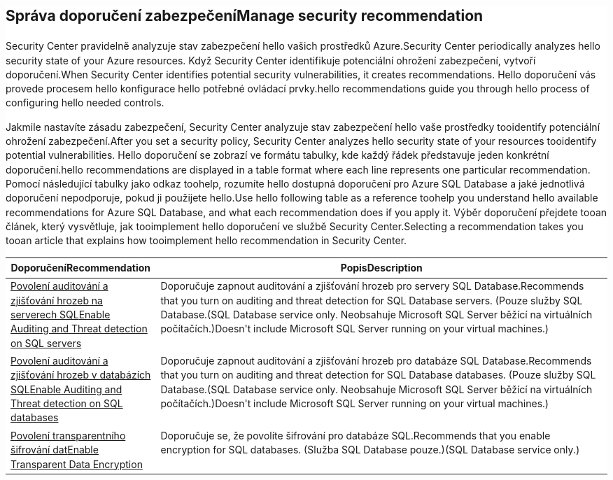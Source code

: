 ## <a name="manage-security-recommendation"></a><span data-ttu-id="eab65-140">Správa doporučení zabezpečení</span><span class="sxs-lookup"><span data-stu-id="eab65-140">Manage security recommendation</span></span>
<span data-ttu-id="eab65-141">Security Center pravidelně analyzuje stav zabezpečení hello vašich prostředků Azure.</span><span class="sxs-lookup"><span data-stu-id="eab65-141">Security Center periodically analyzes hello security state of your Azure resources.</span></span> <span data-ttu-id="eab65-142">Když Security Center identifikuje potenciální ohrožení zabezpečení, vytvoří doporučení.</span><span class="sxs-lookup"><span data-stu-id="eab65-142">When Security Center identifies potential security vulnerabilities, it creates recommendations.</span></span> <span data-ttu-id="eab65-143">Hello doporučení vás provede procesem hello konfigurace hello potřebné ovládací prvky.</span><span class="sxs-lookup"><span data-stu-id="eab65-143">hello recommendations guide you through hello process of configuring hello needed controls.</span></span>

<span data-ttu-id="eab65-144">Jakmile nastavíte zásadu zabezpečení, Security Center analyzuje stav zabezpečení hello vaše prostředky tooidentify potenciální ohrožení zabezpečení.</span><span class="sxs-lookup"><span data-stu-id="eab65-144">After you set a security policy, Security Center analyzes hello security state of your resources tooidentify potential vulnerabilities.</span></span> <span data-ttu-id="eab65-145">Hello doporučení se zobrazí ve formátu tabulky, kde každý řádek představuje jeden konkrétní doporučení.</span><span class="sxs-lookup"><span data-stu-id="eab65-145">hello recommendations are displayed in a table format where each line represents one particular recommendation.</span></span> <span data-ttu-id="eab65-146">Pomocí následující tabulky jako odkaz toohelp, rozumíte hello dostupná doporučení pro Azure SQL Database a jaké jednotlivá doporučení nepodporuje, pokud ji použijete hello.</span><span class="sxs-lookup"><span data-stu-id="eab65-146">Use hello following table as a reference toohelp you understand hello available recommendations for Azure SQL Database, and what each recommendation does if you apply it.</span></span> <span data-ttu-id="eab65-147">Výběr doporučení přejdete tooan článek, který vysvětluje, jak tooimplement hello doporučení ve službě Security Center.</span><span class="sxs-lookup"><span data-stu-id="eab65-147">Selecting a recommendation takes you tooan article that explains how tooimplement hello recommendation in Security Center.</span></span>

| <span data-ttu-id="eab65-148">Doporučení</span><span class="sxs-lookup"><span data-stu-id="eab65-148">Recommendation</span></span> | <span data-ttu-id="eab65-149">Popis</span><span class="sxs-lookup"><span data-stu-id="eab65-149">Description</span></span> |
| --- | --- |
| [<span data-ttu-id="eab65-150">Povolení auditování a zjišťování hrozeb na serverech SQL</span><span class="sxs-lookup"><span data-stu-id="eab65-150">Enable Auditing and Threat detection on SQL servers</span></span>](security-center-enable-auditing-on-sql-servers.md) |<span data-ttu-id="eab65-151">Doporučuje zapnout auditování a zjišťování hrozeb pro servery SQL Database.</span><span class="sxs-lookup"><span data-stu-id="eab65-151">Recommends that you turn on auditing and threat detection for SQL Database servers.</span></span> <span data-ttu-id="eab65-152">(Pouze služby SQL Database.</span><span class="sxs-lookup"><span data-stu-id="eab65-152">(SQL Database service only.</span></span> <span data-ttu-id="eab65-153">Neobsahuje Microsoft SQL Server běžící na virtuálních počítačích.)</span><span class="sxs-lookup"><span data-stu-id="eab65-153">Doesn't include Microsoft SQL Server running on your virtual machines.)</span></span> |
| [<span data-ttu-id="eab65-154">Povolení auditování a zjišťování hrozeb v databázích SQL</span><span class="sxs-lookup"><span data-stu-id="eab65-154">Enable Auditing and Threat detection on SQL databases</span></span>](security-center-enable-auditing-on-sql-databases.md) |<span data-ttu-id="eab65-155">Doporučuje zapnout auditování a zjišťování hrozeb pro databáze SQL Database.</span><span class="sxs-lookup"><span data-stu-id="eab65-155">Recommends that you turn on auditing and threat detection for SQL Database databases.</span></span> <span data-ttu-id="eab65-156">(Pouze služby SQL Database.</span><span class="sxs-lookup"><span data-stu-id="eab65-156">(SQL Database service only.</span></span> <span data-ttu-id="eab65-157">Neobsahuje Microsoft SQL Server běžící na virtuálních počítačích.)</span><span class="sxs-lookup"><span data-stu-id="eab65-157">Doesn't include Microsoft SQL Server running on your virtual machines.)</span></span> |
| [<span data-ttu-id="eab65-158">Povolení transparentního šifrování dat</span><span class="sxs-lookup"><span data-stu-id="eab65-158">Enable Transparent Data Encryption</span></span>](security-center-enable-transparent-data-encryption.md) |<span data-ttu-id="eab65-159">Doporučuje se, že povolíte šifrování pro databáze SQL.</span><span class="sxs-lookup"><span data-stu-id="eab65-159">Recommends that you enable encryption for SQL databases.</span></span> <span data-ttu-id="eab65-160">(Služba SQL Database pouze.)</span><span class="sxs-lookup"><span data-stu-id="eab65-160">(SQL Database service only.)</span></span> |
